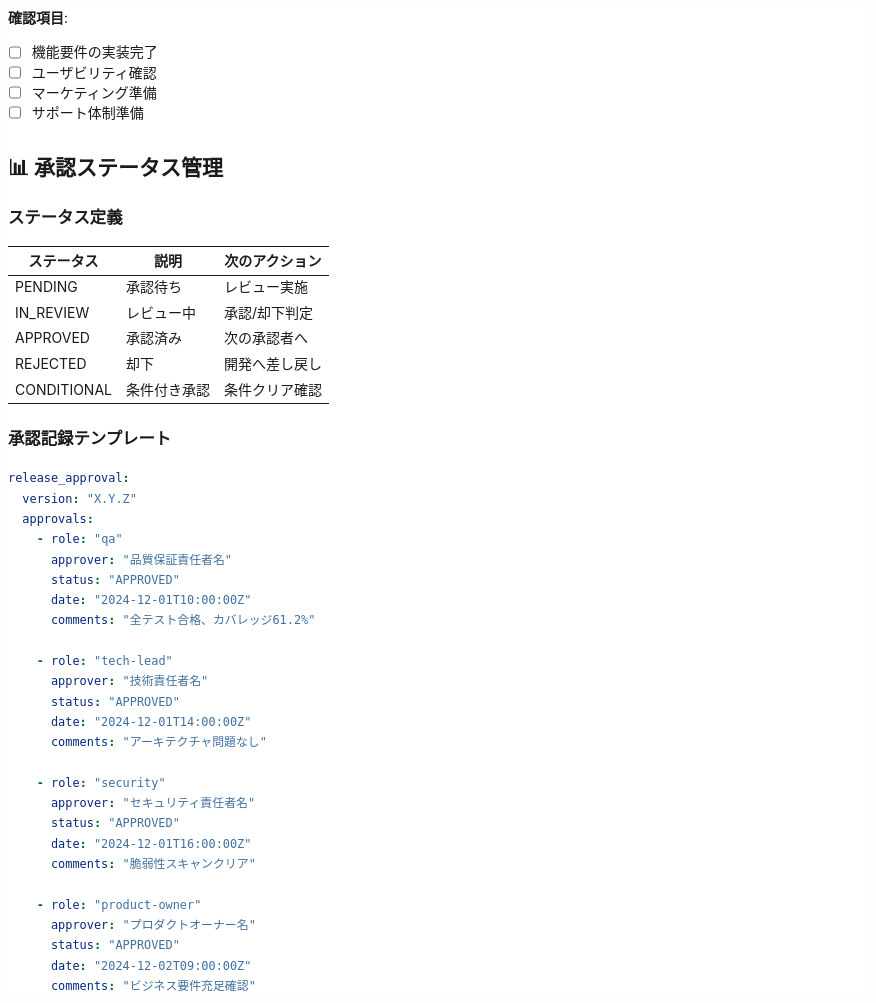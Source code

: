 **確認項目**:
- [ ] 機能要件の実装完了
- [ ] ユーザビリティ確認
- [ ] マーケティング準備
- [ ] サポート体制準備

## 📊 承認ステータス管理

### ステータス定義

| ステータス | 説明 | 次のアクション |
|-----------|------|----------------|
| PENDING | 承認待ち | レビュー実施 |
| IN_REVIEW | レビュー中 | 承認/却下判定 |
| APPROVED | 承認済み | 次の承認者へ |
| REJECTED | 却下 | 開発へ差し戻し |
| CONDITIONAL | 条件付き承認 | 条件クリア確認 |

### 承認記録テンプレート

```yaml
release_approval:
  version: "X.Y.Z"
  approvals:
    - role: "qa"
      approver: "品質保証責任者名"
      status: "APPROVED"
      date: "2024-12-01T10:00:00Z"
      comments: "全テスト合格、カバレッジ61.2%"
      
    - role: "tech-lead"
      approver: "技術責任者名"
      status: "APPROVED"
      date: "2024-12-01T14:00:00Z"
      comments: "アーキテクチャ問題なし"
      
    - role: "security"
      approver: "セキュリティ責任者名"
      status: "APPROVED"
      date: "2024-12-01T16:00:00Z"
      comments: "脆弱性スキャンクリア"
      
    - role: "product-owner"
      approver: "プロダクトオーナー名"
      status: "APPROVED"
      date: "2024-12-02T09:00:00Z"
      comments: "ビジネス要件充足確認"
```
